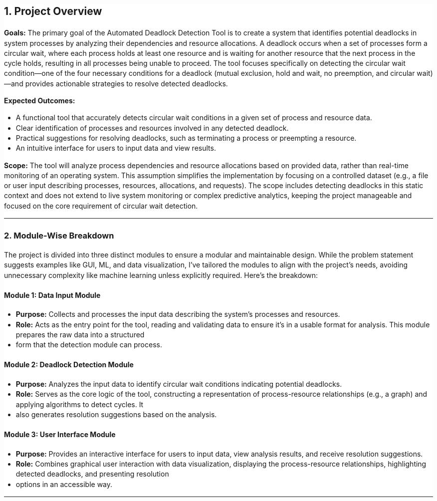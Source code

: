 ## 1. Project Overview

**Goals:**
The primary goal of the Automated Deadlock Detection Tool is to create a system that identifies potential deadlocks in system processes by analyzing their dependencies
and resource allocations. A deadlock occurs when a set of processes form a circular wait, where each process holds at least one resource and is waiting for another resource 
that the next process in the cycle holds, resulting in all processes being unable to proceed. The tool focuses specifically on detecting the circular wait condition—one of the
four necessary conditions for a deadlock (mutual exclusion, hold and wait, no preemption, and circular wait)—and provides actionable strategies to resolve detected deadlocks.

**Expected Outcomes:**
- A functional tool that accurately detects circular wait conditions in a given set of process and resource data.
- Clear identification of processes and resources involved in any detected deadlock.
- Practical suggestions for resolving deadlocks, such as terminating a process or preempting a resource.
- An intuitive interface for users to input data and view results.

**Scope:**
The tool will analyze process dependencies and resource allocations based on provided data, rather than real-time monitoring of an operating system. This assumption simplifies 
the implementation by focusing on a controlled dataset (e.g., a file or user input describing processes, resources, allocations, and requests). The scope includes detecting deadlocks
in this static context and does not extend to live system monitoring or complex predictive analytics, keeping the project manageable and focused on the core requirement of circular wait detection.

---

### 2. Module-Wise Breakdown

The project is divided into three distinct modules to ensure a modular and maintainable design. While the problem statement suggests examples like GUI, ML, and data visualization, 
I’ve tailored the modules to align with the project’s needs, avoiding unnecessary complexity like machine learning unless explicitly required. Here’s the breakdown:

#### Module 1: Data Input Module
- **Purpose:** Collects and processes the input data describing the system’s processes and resources.
- **Role:** Acts as the entry point for the tool, reading and validating data to ensure it’s in a usable format for analysis. This module prepares the raw data into a structured
- form that the detection module can process.

#### Module 2: Deadlock Detection Module
- **Purpose:** Analyzes the input data to identify circular wait conditions indicating potential deadlocks.
- **Role:** Serves as the core logic of the tool, constructing a representation of process-resource relationships (e.g., a graph) and applying algorithms to detect cycles. It
- also generates resolution suggestions based on the analysis.

#### Module 3: User Interface Module
- **Purpose:** Provides an interactive interface for users to input data, view analysis results, and receive resolution suggestions.
- **Role:** Combines graphical user interaction with data visualization, displaying the process-resource relationships, highlighting detected deadlocks, and presenting resolution
- options in an accessible way.

---